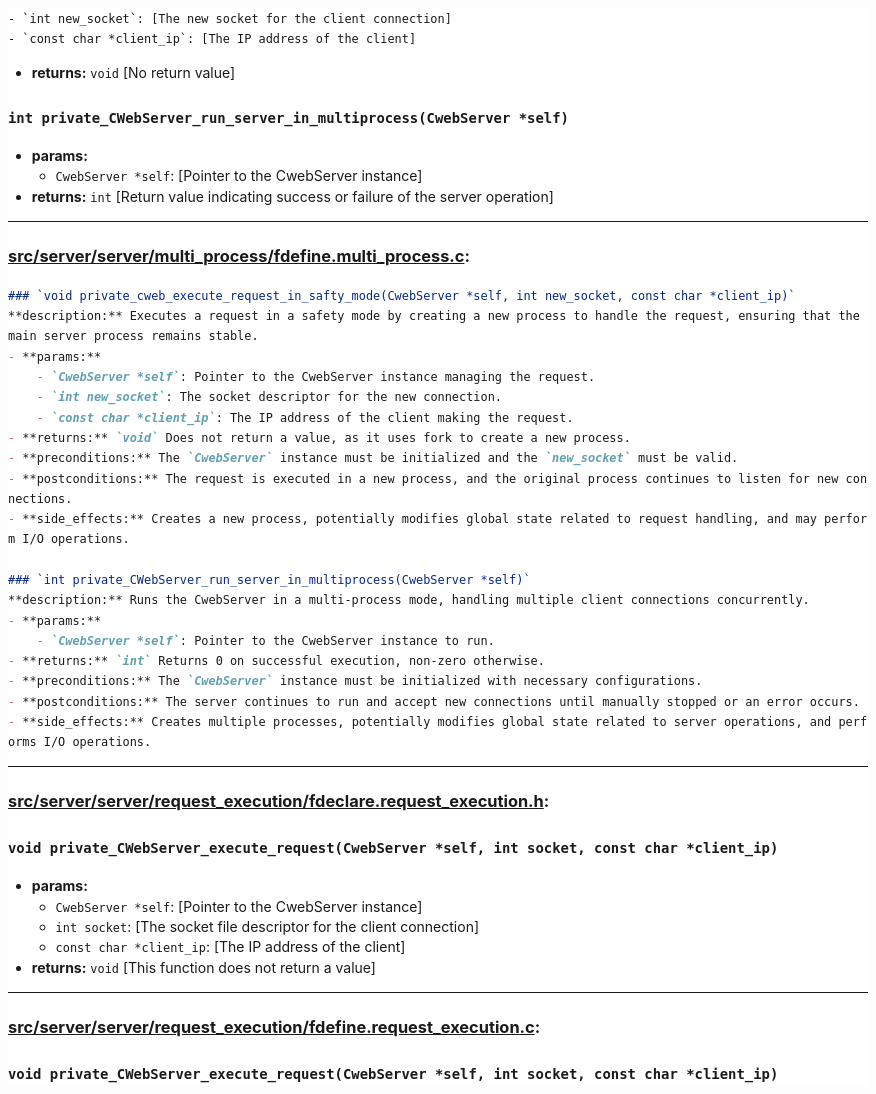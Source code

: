     - `int new_socket`: [The new socket for the client connection]
    - `const char *client_ip`: [The IP address of the client]
- **returns:** `void` [No return value]

### `int private_CWebServer_run_server_in_multiprocess(CwebServer *self)`
- **params:**
    - `CwebServer *self`: [Pointer to the CwebServer instance]
- **returns:** `int` [Return value indicating success or failure of the server operation]
------------------------
### [src/server/server/multi_process/fdefine.multi_process.c](/src/server/server/multi_process/fdefine.multi_process.c):
```md
### `void private_cweb_execute_request_in_safty_mode(CwebServer *self, int new_socket, const char *client_ip)`
**description:** Executes a request in a safety mode by creating a new process to handle the request, ensuring that the main server process remains stable.
- **params:**
    - `CwebServer *self`: Pointer to the CwebServer instance managing the request.
    - `int new_socket`: The socket descriptor for the new connection.
    - `const char *client_ip`: The IP address of the client making the request.
- **returns:** `void` Does not return a value, as it uses fork to create a new process.
- **preconditions:** The `CwebServer` instance must be initialized and the `new_socket` must be valid.
- **postconditions:** The request is executed in a new process, and the original process continues to listen for new connections.
- **side_effects:** Creates a new process, potentially modifies global state related to request handling, and may perform I/O operations.

### `int private_CWebServer_run_server_in_multiprocess(CwebServer *self)`
**description:** Runs the CwebServer in a multi-process mode, handling multiple client connections concurrently.
- **params:**
    - `CwebServer *self`: Pointer to the CwebServer instance to run.
- **returns:** `int` Returns 0 on successful execution, non-zero otherwise.
- **preconditions:** The `CwebServer` instance must be initialized with necessary configurations.
- **postconditions:** The server continues to run and accept new connections until manually stopped or an error occurs.
- **side_effects:** Creates multiple processes, potentially modifies global state related to server operations, and performs I/O operations.
```
------------------------
### [src/server/server/request_execution/fdeclare.request_execution.h](/src/server/server/request_execution/fdeclare.request_execution.h):
### `void private_CWebServer_execute_request(CwebServer *self, int socket, const char *client_ip)`
- **params:**
    - `CwebServer *self`: [Pointer to the CwebServer instance]
    - `int socket`: [The socket file descriptor for the client connection]
    - `const char *client_ip`: [The IP address of the client]
- **returns:** `void` [This function does not return a value]
------------------------
### [src/server/server/request_execution/fdefine.request_execution.c](/src/server/server/request_execution/fdefine.request_execution.c):
### `void private_CWebServer_execute_request(CwebServer *self, int socket, const char *client_ip)`